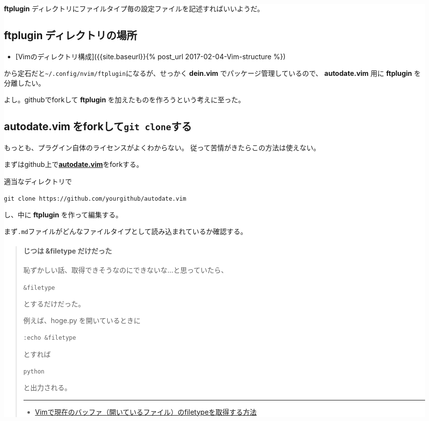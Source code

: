 __ftplugin__ ディレクトリにファイルタイプ毎の設定ファイルを記述すればいいようだ。

## __ftplugin__ ディレクトリの場所

* [Vimのディレクトリ構成]({{site.baseurl}}{% post_url 2017-02-04-Vim-structure %})

から定石だと`~/.config/nvim/ftplugin`になるが、せっかく __dein.vim__ でパッケージ管理しているので、
__autodate.vim__ 用に __ftplugin__ を分離したい。

よし。githubでforkして __ftplugin__ を加えたものを作ろうという考えに至った。

## __autodate.vim__ をforkして`git clone`する

もっとも、プラグイン自体のライセンスがよくわからない。
従って苦情がきたらこの方法は使えない。

まずはgithub上で[__autodate.vim__](https://github.com/vim-scripts/autodate.vim)をforkする。

適当なディレクトリで

```
git clone https://github.com/yourgithub/autodate.vim
```

し、中に __ftplugin__ を作って編集する。

まず`.md`ファイルがどんなファイルタイプとして読み込まれているか確認する。

> #### じつは &filetype だけだった
> 
> 恥ずかしい話、取得できそうなのにできないな...と思っていたら、
> 
> ```
> &filetype
> ```
> 
> とするだけだった。
> 
> 例えば、hoge.py を開いているときに
> 
> ```
> :echo &filetype
> ```
> 
> とすれば
> 
> ```
> python
> ```
> 
> と出力される。
> 
> ---
> 
> * [Vimで現在のバッファ（開いているファイル）のfiletypeを取得する方法](http://vim.g.hatena.ne.jp/tokorom/20110417/1303057714)
